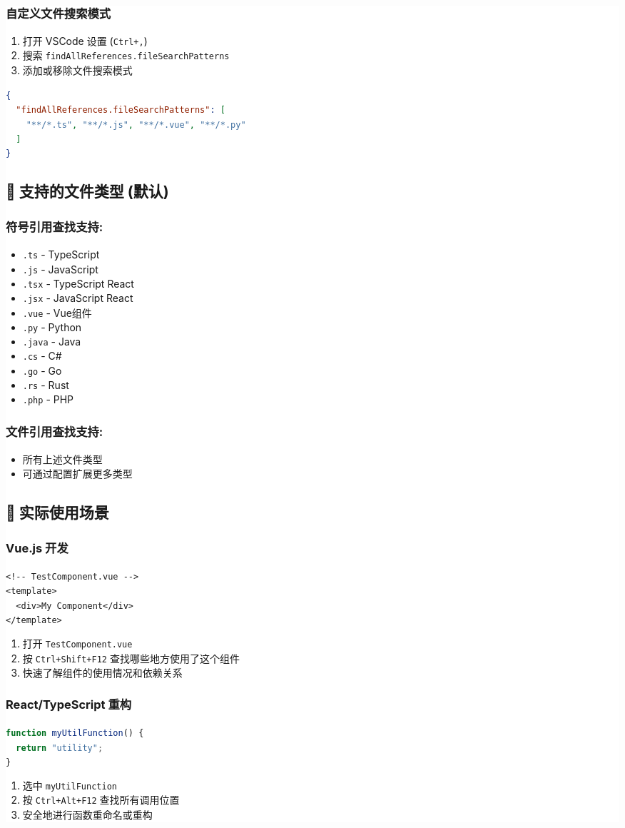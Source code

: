 ### 自定义文件搜索模式
1. 打开 VSCode 设置 (`Ctrl+,`)
2. 搜索 `findAllReferences.fileSearchPatterns`
3. 添加或移除文件搜索模式

```json
{
  "findAllReferences.fileSearchPatterns": [
    "**/*.ts", "**/*.js", "**/*.vue", "**/*.py"
  ]
}
```

## 🔧 支持的文件类型 (默认)

### 符号引用查找支持:
- `.ts` - TypeScript
- `.js` - JavaScript
- `.tsx` - TypeScript React
- `.jsx` - JavaScript React  
- `.vue` - Vue组件
- `.py` - Python
- `.java` - Java
- `.cs` - C#
- `.go` - Go
- `.rs` - Rust
- `.php` - PHP

### 文件引用查找支持:
- 所有上述文件类型
- 可通过配置扩展更多类型

## 🎯 实际使用场景

### Vue.js 开发
```vue
<!-- TestComponent.vue -->
<template>
  <div>My Component</div>
</template>
```
1. 打开 `TestComponent.vue`
2. 按 `Ctrl+Shift+F12` 查找哪些地方使用了这个组件
3. 快速了解组件的使用情况和依赖关系

### React/TypeScript 重构
```typescript
function myUtilFunction() {
  return "utility";
}
```
1. 选中 `myUtilFunction`
2. 按 `Ctrl+Alt+F12` 查找所有调用位置
3. 安全地进行函数重命名或重构
